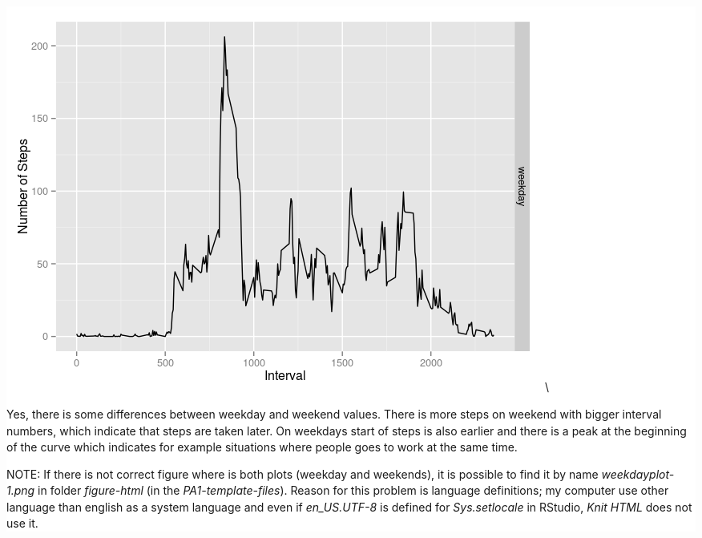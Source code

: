 ![](PA1_template_files/figure-html/weekdayplot-1.png)\

Yes, there is some differences between weekday and weekend values. There is more steps on weekend with bigger interval numbers, which indicate that steps are taken later. On weekdays start of steps is also earlier and there is a peak at the beginning of the curve which indicates for example situations where people goes to work at the same time. 

NOTE: If there is not correct figure where is both plots (weekday and weekends), it is possible to find it by name _weekdayplot-1.png_ in folder _figure-html_ (in the _PA1-template-files_). Reason for this problem is language definitions; my computer use other language than english as a system language and even if *en_US.UTF-8* is defined for *Sys.setlocale* in RStudio, _Knit HTML_ does not use it.

